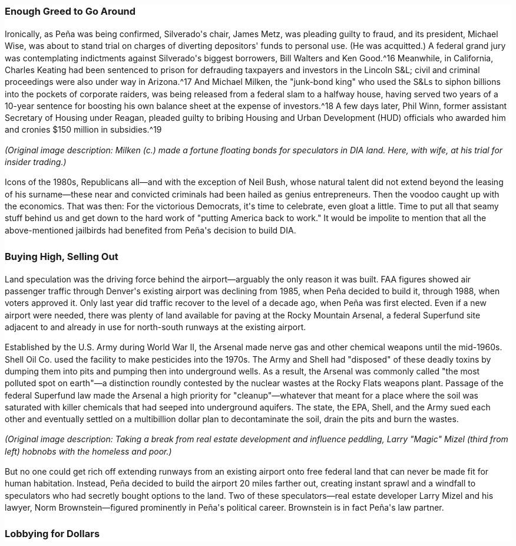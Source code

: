 ### Enough Greed to Go Around

Ironically, as Peña was being confirmed, Silverado's chair, James Metz, was pleading guilty to fraud, and its president, Michael Wise, was about to stand trial on charges of diverting depositors' funds to personal use. (He was acquitted.) A federal grand jury was contemplating indictments against Silverado's biggest borrowers, Bill Walters and Ken Good.^16 Meanwhile, in California, Charles Keating had been sentenced to prison for defrauding taxpayers and investors in the Lincoln S&L; civil and criminal proceedings were also under way in Arizona.^17 And Michael Milken, the "junk-bond king" who used the S&Ls to siphon billions into the pockets of corporate raiders, was being released from a federal slam to a halfway house, having served two years of a 10-year sentence for boosting his own balance sheet at the expense of investors.^18 A few days later, Phil Winn, former assistant Secretary of Housing under Reagan, pleaded guilty to bribing Housing and Urban Development (HUD) officials who awarded him and cronies $150 million in subsidies.^19

*(Original image description: Milken (c.) made a fortune floating bonds for speculators in DIA land. Here, with wife, at his trial for insider trading.)*

Icons of the 1980s, Republicans all—and with the exception of Neil Bush, whose natural talent did not extend beyond the leasing of his surname—these near and convicted criminals had been hailed as genius entrepreneurs. Then the voodoo caught up with the economics. That was then: For the victorious Democrats, it's time to celebrate, even gloat a little. Time to put all that seamy stuff behind us and get down to the hard work of "putting America back to work." It would be impolite to mention that all the above-mentioned jailbirds had benefited from Peña's decision to build DIA.

### Buying High, Selling Out

Land speculation was the driving force behind the airport—arguably the only reason it was built. FAA figures showed air passenger traffic through Denver's existing airport was declining from 1985, when Peña decided to build it, through 1988, when voters approved it. Only last year did traffic recover to the level of a decade ago, when Peña was first elected. Even if a new airport were needed, there was plenty of land available for paving at the Rocky Mountain Arsenal, a federal Superfund site adjacent to and already in use for north-south runways at the existing airport.

Established by the U.S. Army during World War II, the Arsenal made nerve gas and other chemical weapons until the mid-1960s. Shell Oil Co. used the facility to make pesticides into the 1970s. The Army and Shell had "disposed" of these deadly toxins by dumping them into pits and pumping then into underground wells. As a result, the Arsenal was commonly called "the most polluted spot on earth"—a distinction roundly contested by the nuclear wastes at the Rocky Flats weapons plant. Passage of the federal Superfund law made the Arsenal a high priority for "cleanup"—whatever that meant for a place where the soil was saturated with killer chemicals that had seeped into underground aquifers. The state, the EPA, Shell, and the Army sued each other and eventually settled on a multibillion dollar plan to decontaminate the soil, drain the pits and burn the wastes.

*(Original image description: Taking a break from real estate development and influence peddling, Larry "Magic" Mizel (third from left) hobnobs with the homeless and poor.)*

But no one could get rich off extending runways from an existing airport onto free federal land that can never be made fit for human habitation. Instead, Peña decided to build the airport 20 miles farther out, creating instant sprawl and a windfall to speculators who had secretly bought options to the land. Two of these speculators—real estate developer Larry Mizel and his lawyer, Norm Brownstein—figured prominently in Peña's political career. Brownstein is in fact Peña's law partner.

### Lobbying for Dollars
